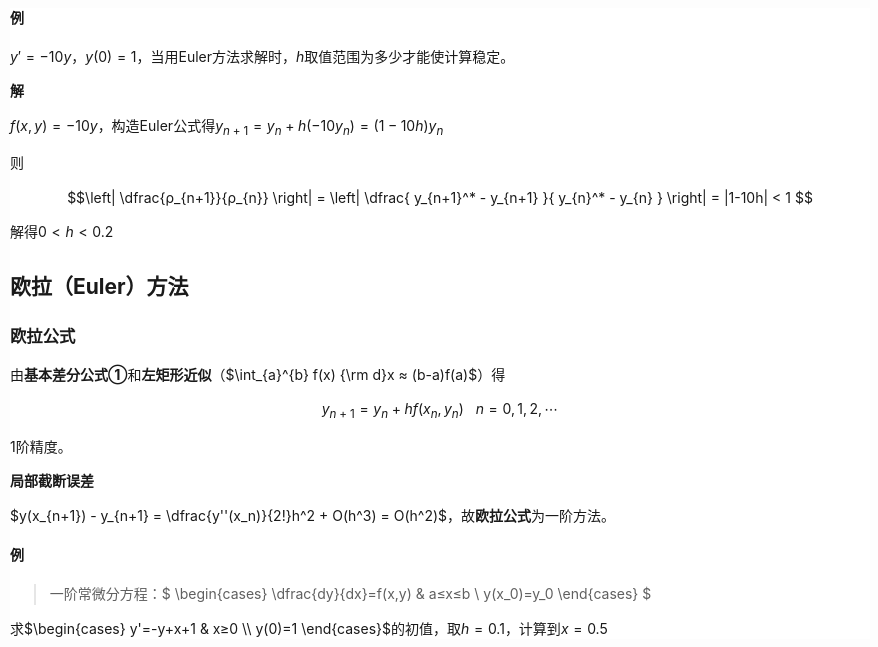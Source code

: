 #### 例

$y'=-10y$，$y(0)=1$，当用Euler方法求解时，$h$取值范围为多少才能使计算稳定。

**解**

$f(x,y) = -10y$，构造Euler公式得$y_{n+1} = y_n + h(-10y_n) = (1-10h)y_n$

则

$$\left| \dfrac{ρ_{n+1}}{ρ_{n}} \right|
    = \left| \dfrac{
        y_{n+1}^* - y_{n+1}
    }{
        y_{n}^* - y_{n}
    } \right|
    = |1-10h| < 1
$$

解得$0<h<0.2$

## 欧拉（Euler）方法



### 欧拉公式

<div class='mark'>

由**基本差分公式①**和**左矩形近似**（$\int_{a}^{b} f(x) {\rm d}x ≈ (b-a)f(a)$）得

$$
    y_{n+1} = y_n + hf(x_n, y_n)
    { \ \ \ } n=0,1,2,\cdots
$$

1阶精度。

**局部截断误差**

$y(x_{n+1}) - y_{n+1} = \dfrac{y''(x_n)}{2!}h^2 + O(h^3) = O(h^2)$，故**欧拉公式**为一阶方法。
</div>

#### 例

>一阶常微分方程：$
    \begin{cases}
        \dfrac{dy}{dx}=f(x,y) & a≤x≤b
    \\  y(x_0)=y_0
    \end{cases}
$

求$\begin{cases}
    y'=-y+x+1 & x≥0
\\  y(0)=1
\end{cases}$的初值，取$h=0.1$，计算到$x=0.5$
